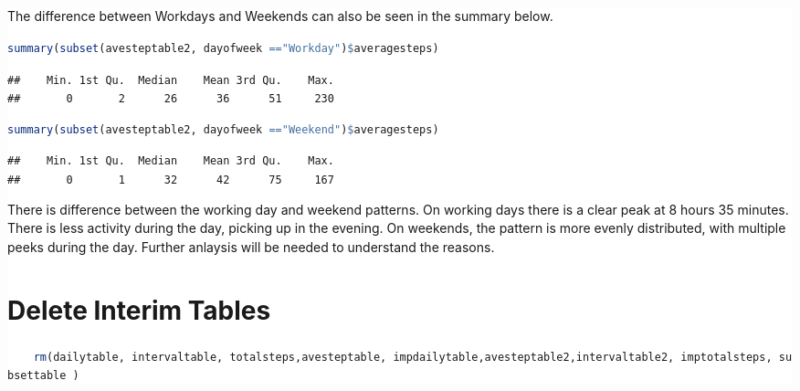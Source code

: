 The difference between Workdays and Weekends can also be seen in the summary below.


```r
summary(subset(avesteptable2, dayofweek =="Workday")$averagesteps)
```

```
##    Min. 1st Qu.  Median    Mean 3rd Qu.    Max. 
##       0       2      26      36      51     230
```

```r
summary(subset(avesteptable2, dayofweek =="Weekend")$averagesteps)
```

```
##    Min. 1st Qu.  Median    Mean 3rd Qu.    Max. 
##       0       1      32      42      75     167
```

There is difference between the working day and weekend patterns. On working days there is a clear peak at 8 hours 35 minutes. There is less activity during the day, picking up in the evening.
On weekends, the pattern is more evenly distributed, with multiple peeks during the day. Further anlaysis will be needed to understand the reasons.

# Delete Interim Tables


```r
    rm(dailytable, intervaltable, totalsteps,avesteptable, impdailytable,avesteptable2,intervaltable2, imptotalsteps, subsettable )
```

